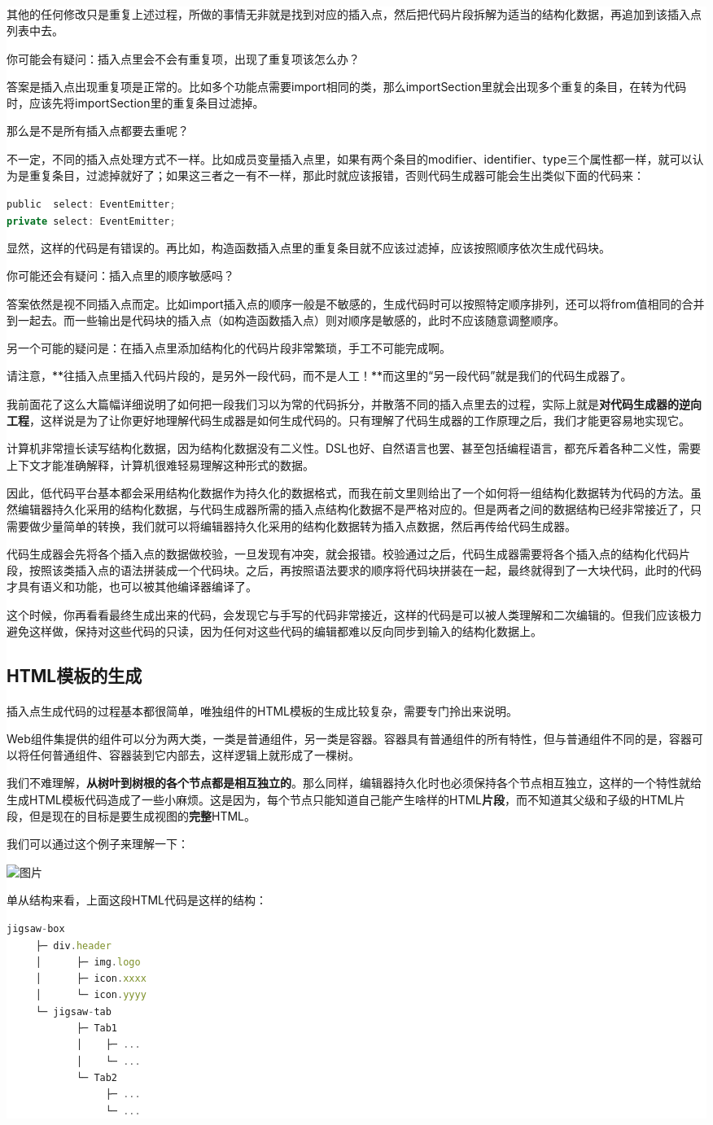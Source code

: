 其他的任何修改只是重复上述过程，所做的事情无非就是找到对应的插入点，然后把代码片段拆解为适当的结构化数据，再追加到该插入点列表中去。

你可能会有疑问：插入点里会不会有重复项，出现了重复项该怎么办？

答案是插入点出现重复项是正常的。比如多个功能点需要import相同的类，那么importSection里就会出现多个重复的条目，在转为代码时，应该先将importSection里的重复条目过滤掉。

那么是不是所有插入点都要去重呢？

不一定，不同的插入点处理方式不一样。比如成员变量插入点里，如果有两个条目的modifier、identifier、type三个属性都一样，就可以认为是重复条目，过滤掉就好了；如果这三者之一有不一样，那此时就应该报错，否则代码生成器可能会生出类似下面的代码来：

```typescript
public  select: EventEmitter;
private select: EventEmitter;
```

显然，这样的代码是有错误的。再比如，构造函数插入点里的重复条目就不应该过滤掉，应该按照顺序依次生成代码块。

你可能还会有疑问：插入点里的顺序敏感吗？

答案依然是视不同插入点而定。比如import插入点的顺序一般是不敏感的，生成代码时可以按照特定顺序排列，还可以将from值相同的合并到一起去。而一些输出是代码块的插入点（如构造函数插入点）则对顺序是敏感的，此时不应该随意调整顺序。

另一个可能的疑问是：在插入点里添加结构化的代码片段非常繁琐，手工不可能完成啊。

请注意，**往插入点里插入代码片段的，是另外一段代码，而不是人工！**而这里的“另一段代码”就是我们的代码生成器了。

我前面花了这么大篇幅详细说明了如何把一段我们习以为常的代码拆分，并散落不同的插入点里去的过程，实际上就是**对代码生成器的逆向工程**，这样说是为了让你更好地理解代码生成器是如何生成代码的。只有理解了代码生成器的工作原理之后，我们才能更容易地实现它。

计算机非常擅长读写结构化数据，因为结构化数据没有二义性。DSL也好、自然语言也罢、甚至包括编程语言，都充斥着各种二义性，需要上下文才能准确解释，计算机很难轻易理解这种形式的数据。

因此，低代码平台基本都会采用结构化数据作为持久化的数据格式，而我在前文里则给出了一个如何将一组结构化数据转为代码的方法。虽然编辑器持久化采用的结构化数据，与代码生成器所需的插入点结构化数据不是严格对应的。但是两者之间的数据结构已经非常接近了，只需要做少量简单的转换，我们就可以将编辑器持久化采用的结构化数据转为插入点数据，然后再传给代码生成器。

代码生成器会先将各个插入点的数据做校验，一旦发现有冲突，就会报错。校验通过之后，代码生成器需要将各个插入点的结构化代码片段，按照该类插入点的语法拼装成一个代码块。之后，再按照语法要求的顺序将代码块拼装在一起，最终就得到了一大块代码，此时的代码才具有语义和功能，也可以被其他编译器编译了。

这个时候，你再看看最终生成出来的代码，会发现它与手写的代码非常接近，这样的代码是可以被人类理解和二次编辑的。但我们应该极力避免这样做，保持对这些代码的只读，因为任何对这些代码的编辑都难以反向同步到输入的结构化数据上。

## HTML模板的生成

插入点生成代码的过程基本都很简单，唯独组件的HTML模板的生成比较复杂，需要专门拎出来说明。

Web组件集提供的组件可以分为两大类，一类是普通组件，另一类是容器。容器具有普通组件的所有特性，但与普通组件不同的是，容器可以将任何普通组件、容器装到它内部去，这样逻辑上就形成了一棵树。

我们不难理解，**从树叶到树根的各个节点都是相互独立的**。那么同样，编辑器持久化时也必须保持各个节点相互独立，这样的一个特性就给生成HTML模板代码造成了一些小麻烦。这是因为，每个节点只能知道自己能产生啥样的HTML**片段**，而不知道其父级和子级的HTML片段，但是现在的目标是要生成视图的**完整**HTML。

我们可以通过这个例子来理解一下：

![图片](https://static001.geekbang.org/resource/image/f7/05/f7c428b7d11a8f2dc2fdc9e59ea1ec05.png?wh=372x305)

单从结构来看，上面这段HTML代码是这样的结构：

```typescript
jigsaw-box
     ├─ div.header
     │      ├─ img.logo
     │      ├─ icon.xxxx
     │      └─ icon.yyyy
     └─ jigsaw-tab
            ├─ Tab1
            │    ├─ ...
            │    └─ ...
            └─ Tab2
                 ├─ ...
                 └─ ...
```
